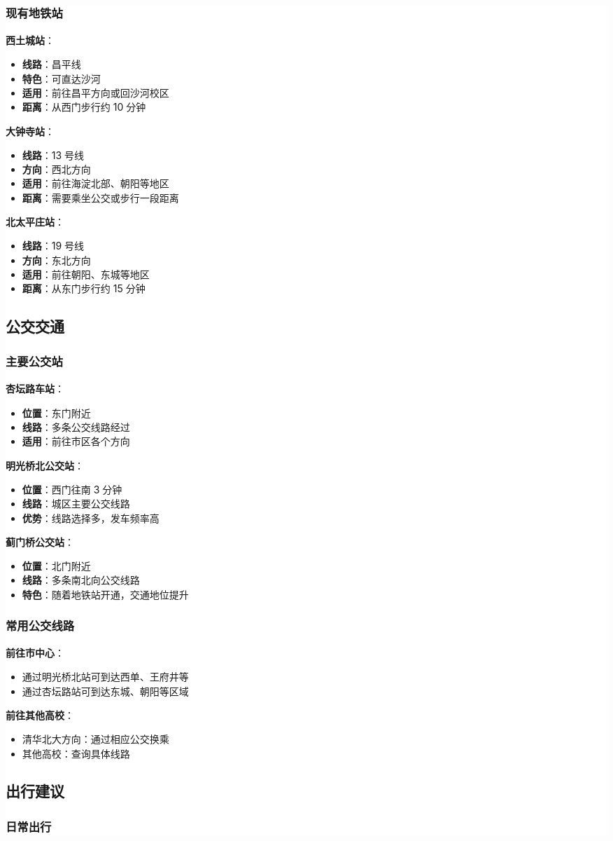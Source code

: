 ### 现有地铁站

**西土城站**：
- **线路**：昌平线
- **特色**：可直达沙河
- **适用**：前往昌平方向或回沙河校区
- **距离**：从西门步行约 10 分钟

**大钟寺站**：
- **线路**：13 号线
- **方向**：西北方向
- **适用**：前往海淀北部、朝阳等地区
- **距离**：需要乘坐公交或步行一段距离

**北太平庄站**：
- **线路**：19 号线
- **方向**：东北方向
- **适用**：前往朝阳、东城等地区
- **距离**：从东门步行约 15 分钟

## 公交交通

### 主要公交站

**杏坛路车站**：
- **位置**：东门附近
- **线路**：多条公交线路经过
- **适用**：前往市区各个方向

**明光桥北公交站**：
- **位置**：西门往南 3 分钟
- **线路**：城区主要公交线路
- **优势**：线路选择多，发车频率高

**蓟门桥公交站**：
- **位置**：北门附近
- **线路**：多条南北向公交线路
- **特色**：随着地铁站开通，交通地位提升

### 常用公交线路

**前往市中心**：
- 通过明光桥北站可到达西单、王府井等
- 通过杏坛路站可到达东城、朝阳等区域

**前往其他高校**：
- 清华北大方向：通过相应公交换乘
- 其他高校：查询具体线路

## 出行建议

### 日常出行
